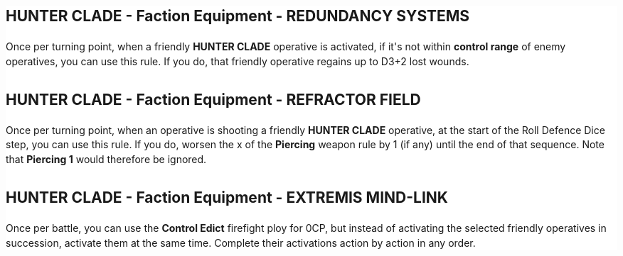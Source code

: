 ## HUNTER CLADE - Faction Equipment - REDUNDANCY SYSTEMS
Once per turning point, when a friendly **HUNTER CLADE** operative is activated, if it's not within **control range** of enemy operatives, you can use this rule. If you do, that friendly operative regains up to D3+2 lost wounds.

## HUNTER CLADE - Faction Equipment - REFRACTOR FIELD
Once per turning point, when an operative is shooting a friendly **HUNTER CLADE** operative, at the start of the Roll Defence Dice step, you can use this rule. If you do, worsen the x of the **Piercing** weapon rule by 1 (if any) until the end of that sequence. Note that **Piercing 1** would therefore be ignored.

## HUNTER CLADE - Faction Equipment - EXTREMIS MIND-LINK
Once per battle, you can use the **Control Edict** firefight ploy for 0CP, but instead of activating the selected friendly operatives in succession, activate them at the same time. Complete their activations action by action in any order.